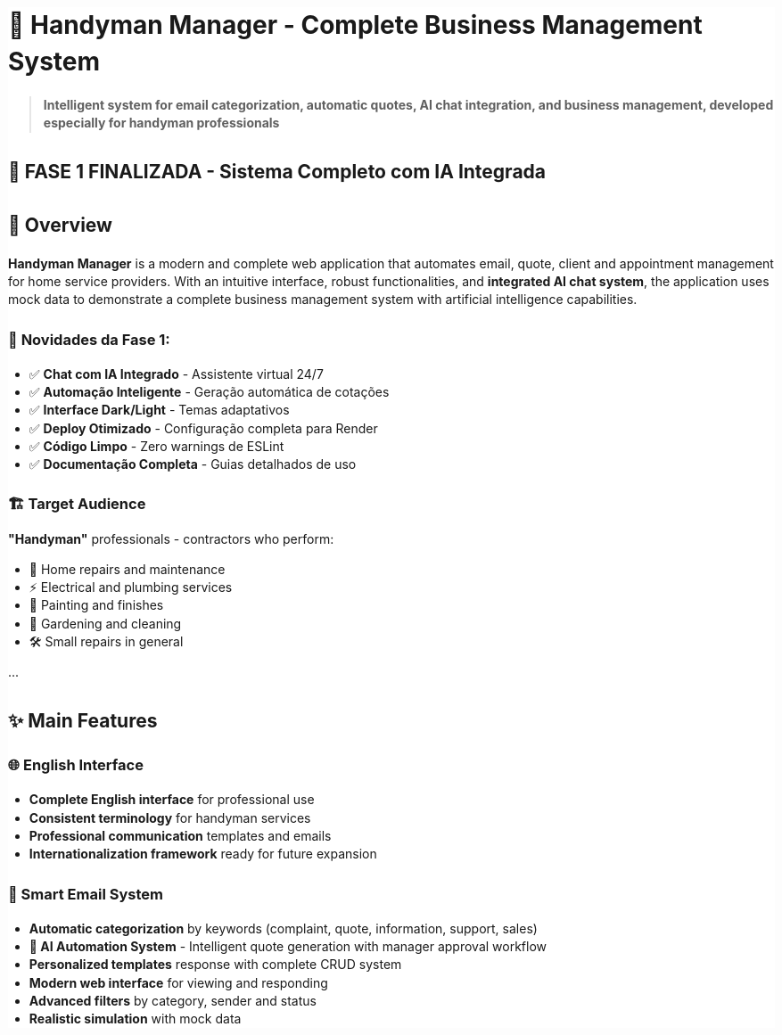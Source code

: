 # 🔧 Handyman Manager - Complete Business Management System

> **Intelligent system for email categorization, automatic quotes, AI chat integration, and business management, developed especially for handyman professionals**

## 🎉 **FASE 1 FINALIZADA** - Sistema Completo com IA Integrada

## 🎯 Overview

**Handyman Manager** is a modern and complete web application that automates email, quote, client and appointment management for home service providers. With an intuitive interface, robust functionalities, and **integrated AI chat system**, the application uses mock data to demonstrate a complete business management system with artificial intelligence capabilities.

### 🚀 **Novidades da Fase 1:**
- ✅ **Chat com IA Integrado** - Assistente virtual 24/7
- ✅ **Automação Inteligente** - Geração automática de cotações
- ✅ **Interface Dark/Light** - Temas adaptativos
- ✅ **Deploy Otimizado** - Configuração completa para Render
- ✅ **Código Limpo** - Zero warnings de ESLint
- ✅ **Documentação Completa** - Guias detalhados de uso

### 🏗️ Target Audience
**"Handyman"** professionals - contractors who perform:
- 🔧 Home repairs and maintenance
- ⚡ Electrical and plumbing services
- 🎨 Painting and finishes
- 🌿 Gardening and cleaning
- 🛠️ Small repairs in general

...
## ✨ Main Features

### 🌐 English Interface
- **Complete English interface** for professional use
- **Consistent terminology** for handyman services
- **Professional communication** templates and emails
- **Internationalization framework** ready for future expansion

### 📨 Smart Email System
- **Automatic categorization** by keywords (complaint, quote, information, support, sales)
- **🤖 AI Automation System** - Intelligent quote generation with manager approval workflow
- **Personalized templates** response with complete CRUD system
- **Modern web interface** for viewing and responding
- **Advanced filters** by category, sender and status
- **Realistic simulation** with mock data
